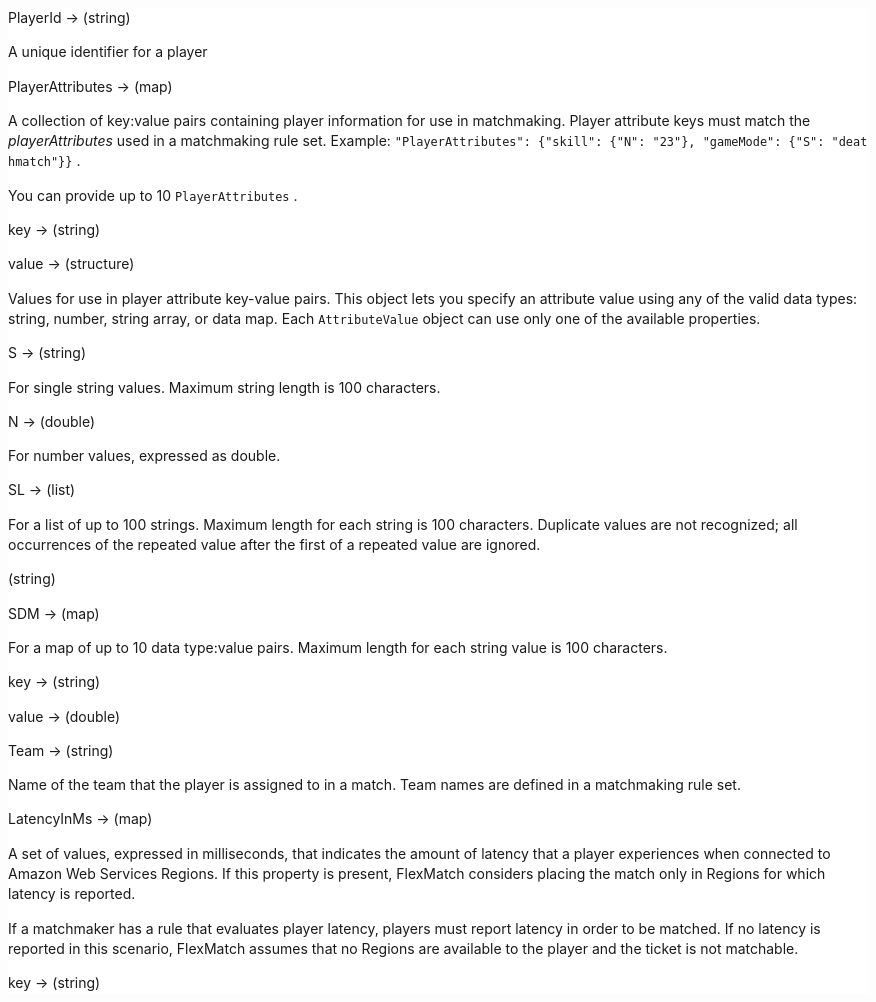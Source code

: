 PlayerId -> (string)

A unique identifier for a player

PlayerAttributes -> (map)

A collection of key:value pairs containing player information for use in matchmaking. Player attribute keys must match the *playerAttributes* used in a matchmaking rule set. Example: `"PlayerAttributes": {"skill": {"N": "23"}, "gameMode": {"S": "deathmatch"}}` .

You can provide up to 10 `PlayerAttributes` .

key -> (string)

value -> (structure)

Values for use in player attribute key-value pairs. This object lets you specify an attribute value using any of the valid data types: string, number, string array, or data map. Each `AttributeValue` object can use only one of the available properties.

S -> (string)

For single string values. Maximum string length is 100 characters.

N -> (double)

For number values, expressed as double.

SL -> (list)

For a list of up to 100 strings. Maximum length for each string is 100 characters. Duplicate values are not recognized; all occurrences of the repeated value after the first of a repeated value are ignored.

(string)

SDM -> (map)

For a map of up to 10 data type:value pairs. Maximum length for each string value is 100 characters.

key -> (string)

value -> (double)

Team -> (string)

Name of the team that the player is assigned to in a match. Team names are defined in a matchmaking rule set.

LatencyInMs -> (map)

A set of values, expressed in milliseconds, that indicates the amount of latency that a player experiences when connected to Amazon Web Services Regions. If this property is present, FlexMatch considers placing the match only in Regions for which latency is reported.

If a matchmaker has a rule that evaluates player latency, players must report latency in order to be matched. If no latency is reported in this scenario, FlexMatch assumes that no Regions are available to the player and the ticket is not matchable.

key -> (string)
